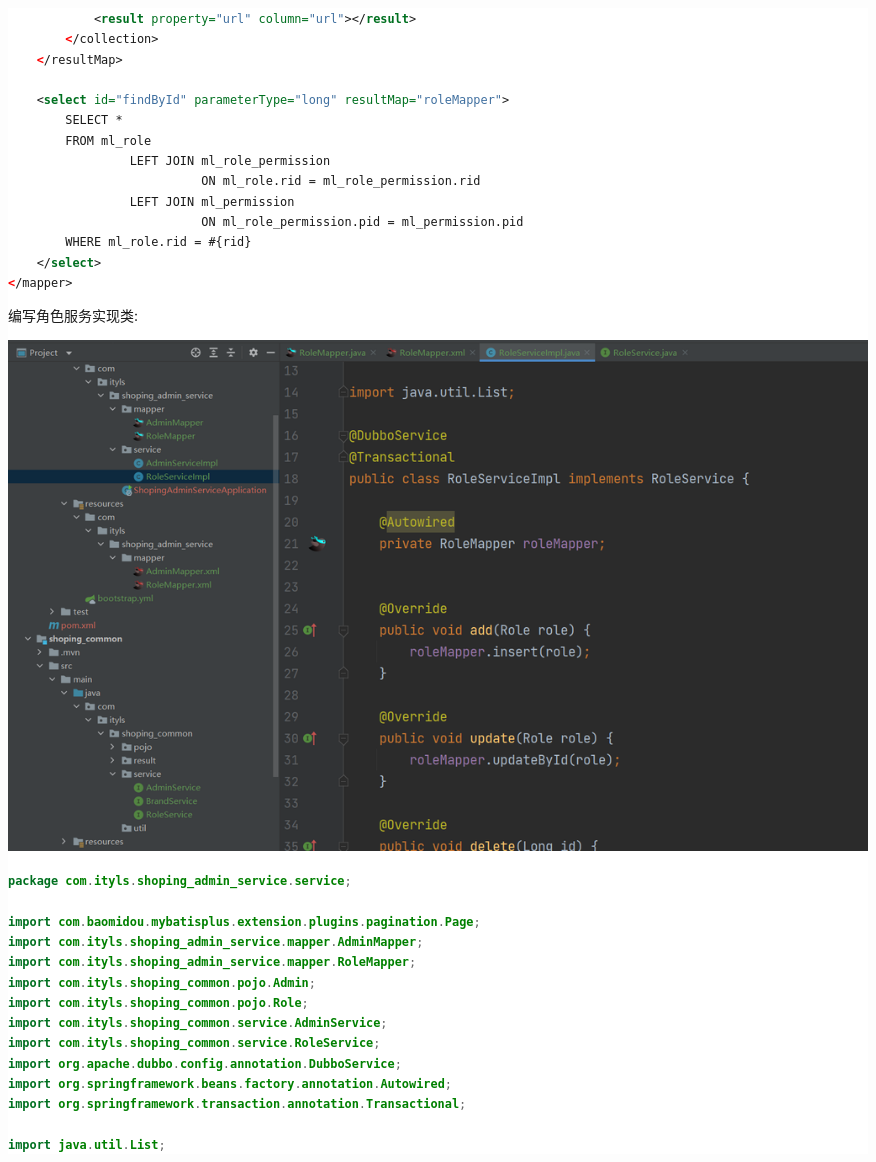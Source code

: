 ```xml
            <result property="url" column="url"></result>
        </collection>
    </resultMap>

    <select id="findById" parameterType="long" resultMap="roleMapper">
        SELECT *
        FROM ml_role
                 LEFT JOIN ml_role_permission
                           ON ml_role.rid = ml_role_permission.rid
                 LEFT JOIN ml_permission
                           ON ml_role_permission.pid = ml_permission.pid
        WHERE ml_role.rid = #{rid}
    </select>
</mapper>
```





编写角色服务实现类:

![1717655972975](./assets/1717655972975.png)

```java
package com.ityls.shoping_admin_service.service;

import com.baomidou.mybatisplus.extension.plugins.pagination.Page;
import com.ityls.shoping_admin_service.mapper.AdminMapper;
import com.ityls.shoping_admin_service.mapper.RoleMapper;
import com.ityls.shoping_common.pojo.Admin;
import com.ityls.shoping_common.pojo.Role;
import com.ityls.shoping_common.service.AdminService;
import com.ityls.shoping_common.service.RoleService;
import org.apache.dubbo.config.annotation.DubboService;
import org.springframework.beans.factory.annotation.Autowired;
import org.springframework.transaction.annotation.Transactional;

import java.util.List;

```